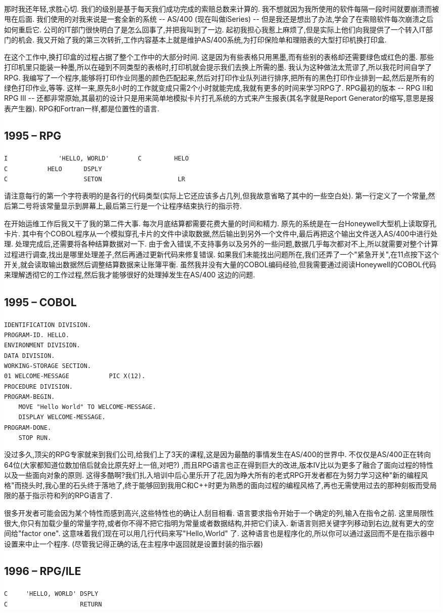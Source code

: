 
那时我还年轻,求胜心切. 我们的级别是基于每天我们成功完成的索赔总数来计算的. 我不想就因为我所使用的软件每隔一段时间就要崩溃而被甩在后面. 我们使用的对我来说是一套全新的系统 -- AS/400 (现在叫做iSeries) -- 但是我还是想出了办法,学会了在索赔软件每次崩溃之后如何重启它. 公司的IT部门很快明白了是怎么回事了,并把我叫到了一边. 起初我担心我惹上麻烦了,但是实际上他们向我提供了一个转入IT部门的机会. 我又开始了我的第三次转折,工作内容基本上就是维护AS/400系统,为打印保险单和理赔表的大型打印机换打印盒. 

在这个工作中,换打印盒的过程占据了整个工作中的大部分时间. 这是因为有些表格只用黑墨,而有些别的表格却还需要绿色或红色的墨. 那些打印机里只能装一种墨,所以在碰到不同类型的表格时,打印机就会提示我们去换上所需的墨. 我认为这种做法太荒谬了,所以我花时间自学了RPG. 我编写了一个程序,能够将打印作业同墨的颜色匹配起来,然后对打印作业队列进行排序,把所有的黑色打印作业排到一起,然后是所有的绿色打印作业,等等. 这样一来,原先8小时的工作就变成只需2个小时就能完成,我就有更多的时间来学习RPG了. RPG最初的版本 -- RPG II和RPG III --  还都非常原始,其最初的设计只是用来简单地模拟卡片打孔系统的方式来产生报表(其名字就是Report Generator的缩写,意思是报表产生器). RPG和Fortran一样,都是位置性的语言.  


## 1995 – RPG 

    I              'HELLO, WORLD'        C         HELO
    C           HELO      DSPLY
    C                     SETON                     LR


 请注意每行的第一个字符表明的是各行的代码类型(实际上它还应该多占几列,但我故意省略了其中的一些空白处). 第一行定义了一个常量,然后第二号将该常量显示到屏幕上,最后第三行是一个让程序结束执行的指示符. 

在开始运维工作后我又干了我的第二件大事. 每次月底结算都需要花费大量的时间和精力. 原先的系统是在一台Honeywell大型机上读取穿孔卡片. 其中有个COBOL程序从一个模拟穿孔卡片的文件中读取数据,然后输出到另外一个文件中,最后再把这个输出文件送入AS/400中进行处理. 处理完成后,还需要将各种结算数据对一下. 由于舍入错误,不支持事务以及另外的一些问题,数据几乎每次都对不上,所以就需要对整个计算过程进行调查,找出是哪里处理差子,然后再通过更新代码来修复错误. 如果我们未能找出问题所在,我们还弄了一个"紧急开关",在11点按下这个开关,就会读取输出数据然后调整结算数据来让账簿平衡. 虽然我并没有大量的COBOL编码经验,但我需要通过阅读Honeywell的COBOL代码来理解透彻它的工作过程,然后我才能够很好的处理掉发生在AS/400 这边的问题.  

## 1995 – COBOL


    IDENTIFICATION DIVISION.
    PROGRAM-ID. HELLO.
    ENVIRONMENT DIVISION.
    DATA DIVISION.
    WORKING-STORAGE SECTION.
    01 WELCOME-MESSAGE           PIC X(12).
    PROCEDURE DIVISION.
    PROGRAM-BEGIN.
        MOVE "Hello World" TO WELCOME-MESSAGE.
        DISPLAY WELCOME-MESSAGE.
    PROGRAM-DONE.
        STOP RUN.


没过多久,顶尖的RPG专家就来到我们公司,给我们上了3天的课程,这是因为最酷的事情发生在AS/400的世界中. 不仅仅是AS/400正在转向64位(大家都知道位数加倍后就会比原先好上一倍,对吧?) ,而且RPG语言也正在得到巨大的改进,版本IV比以为更多了融合了面向过程的特性以及一些面向对象的原则. 这得多酷啊?我们扎入培训中后心里乐开了花,因为睁大所有的老式RPG开发者都在为努力学习这种"新的编程风格"而挠头时,我心里的石头终于落地了,终于能够回到我用C和C++时更为熟悉的面向过程的编程风格了,再也无需使用过去的那种刻板而受局限的基于指示符和列的RPG语言了.  

很多开发者可能会因为某个特性而感到高兴,这些特性也的确让人刮目相看. 语言要求指令开始于一个确定的列,输入在指令之前. 这里局限性很大,你只有加载少量的常量字符,或者你不得不把它指明为常量或者数据结构,并把它们读入. 新语言则把关键字列移动到右边,就有更大的空间给"factor one". 这意味着我们现在可以用几行代码来写"Hello,World" 了. 这种语言也是程序化的,所以你可以通过返回而不是在指示器中设置来中止一个程序. (尽管我记得正确的话,在主程序中返回就是设置封装的指示器)

## 1996 – RPG/ILE


    C     'HELLO, WORLD' DSPLY 
    C                    RETURN
